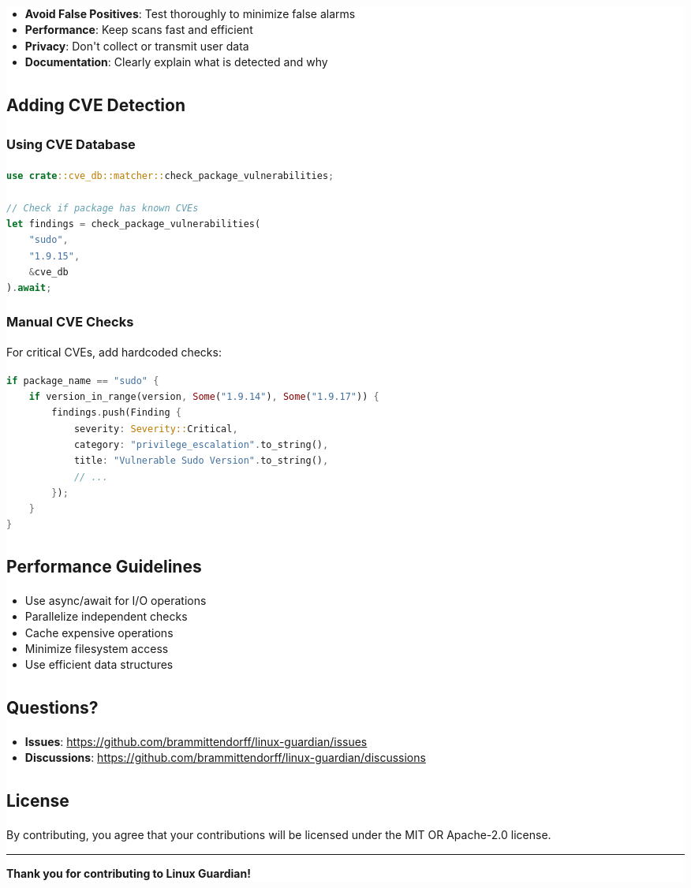 - **Avoid False Positives**: Test thoroughly to minimize false alarms
- **Performance**: Keep scans fast and efficient
- **Privacy**: Don't collect or transmit user data
- **Documentation**: Clearly explain what is detected and why

## Adding CVE Detection

### Using CVE Database

```rust
use crate::cve_db::matcher::check_package_vulnerabilities;

// Check if package has known CVEs
let findings = check_package_vulnerabilities(
    "sudo",
    "1.9.15",
    &cve_db
).await;
```

### Manual CVE Checks

For critical CVEs, add hardcoded checks:

```rust
if package_name == "sudo" {
    if version_in_range(version, Some("1.9.14"), Some("1.9.17")) {
        findings.push(Finding {
            severity: Severity::Critical,
            category: "privilege_escalation".to_string(),
            title: "Vulnerable Sudo Version".to_string(),
            // ...
        });
    }
}
```

## Performance Guidelines

- Use async/await for I/O operations
- Parallelize independent checks
- Cache expensive operations
- Minimize filesystem access
- Use efficient data structures

## Questions?

- **Issues**: https://github.com/brammittendorff/linux-guardian/issues
- **Discussions**: https://github.com/brammittendorff/linux-guardian/discussions

## License

By contributing, you agree that your contributions will be licensed under the MIT OR Apache-2.0 license.

---

**Thank you for contributing to Linux Guardian!**
